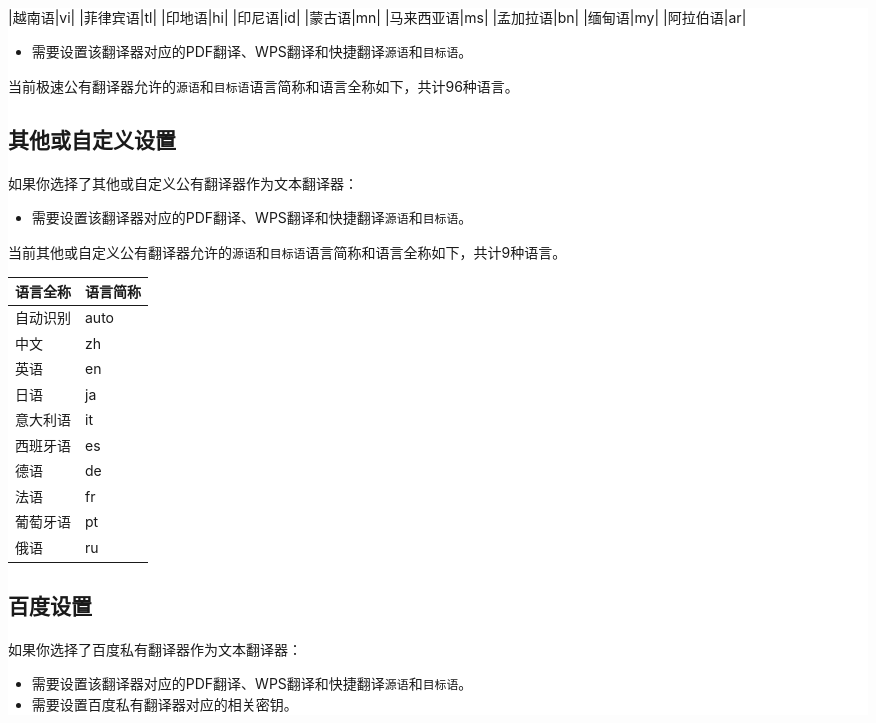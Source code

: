|越南语|vi|
|菲律宾语|tl|
|印地语|hi|
|印尼语|id|
|蒙古语|mn|
|马来西亚语|ms|
|孟加拉语|bn|
|缅甸语|my|
|阿拉伯语|ar|

* 需要设置该翻译器对应的PDF翻译、WPS翻译和快捷翻译`源语`和`目标语`。

当前极速公有翻译器允许的`源语`和`目标语`语言简称和语言全称如下，共计96种语言。

## 其他或自定义设置
如果你选择了其他或自定义公有翻译器作为文本翻译器：

* 需要设置该翻译器对应的PDF翻译、WPS翻译和快捷翻译`源语`和`目标语`。

当前其他或自定义公有翻译器允许的`源语`和`目标语`语言简称和语言全称如下，共计9种语言。

| 语言全称 | 语言简称 |
| :-- | :-- | 
|自动识别|auto|
|中文|zh|
|英语|en|
|日语|ja|
|意大利语|it|
|西班牙语|es|
|德语|de|
|法语|fr|
|葡萄牙语|pt|
|俄语|ru|

## 百度设置
如果你选择了百度私有翻译器作为文本翻译器：

* 需要设置该翻译器对应的PDF翻译、WPS翻译和快捷翻译`源语`和`目标语`。
* 需要设置百度私有翻译器对应的相关密钥。

